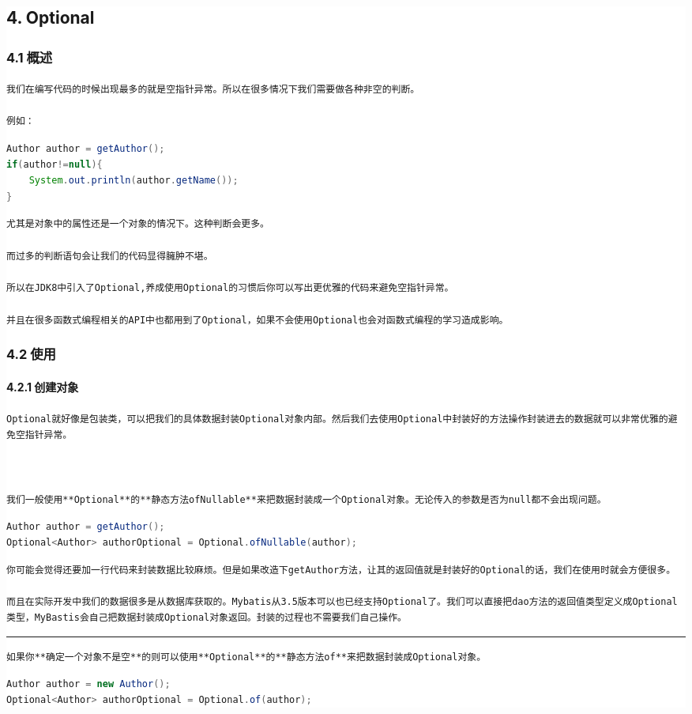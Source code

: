 



## 4. Optional

### 4.1 概述

	我们在编写代码的时候出现最多的就是空指针异常。所以在很多情况下我们需要做各种非空的判断。
	
	例如：


```java
Author author = getAuthor();
if(author!=null){
    System.out.println(author.getName());
}
```

	尤其是对象中的属性还是一个对象的情况下。这种判断会更多。	
	
	而过多的判断语句会让我们的代码显得臃肿不堪。
	
	所以在JDK8中引入了Optional,养成使用Optional的习惯后你可以写出更优雅的代码来避免空指针异常。
	
	并且在很多函数式编程相关的API中也都用到了Optional，如果不会使用Optional也会对函数式编程的学习造成影响。



### 4.2 使用

#### 4.2.1 创建对象

	Optional就好像是包装类，可以把我们的具体数据封装Optional对象内部。然后我们去使用Optional中封装好的方法操作封装进去的数据就可以非常优雅的避免空指针异常。



	我们一般使用**Optional**的**静态方法ofNullable**来把数据封装成一个Optional对象。无论传入的参数是否为null都不会出现问题。


```java
Author author = getAuthor();
Optional<Author> authorOptional = Optional.ofNullable(author);
```

	你可能会觉得还要加一行代码来封装数据比较麻烦。但是如果改造下getAuthor方法，让其的返回值就是封装好的Optional的话，我们在使用时就会方便很多。
	
	而且在实际开发中我们的数据很多是从数据库获取的。Mybatis从3.5版本可以也已经支持Optional了。我们可以直接把dao方法的返回值类型定义成Optional类型，MyBastis会自己把数据封装成Optional对象返回。封装的过程也不需要我们自己操作。



***



	如果你**确定一个对象不是空**的则可以使用**Optional**的**静态方法of**来把数据封装成Optional对象。


```java
Author author = new Author();
Optional<Author> authorOptional = Optional.of(author);
```

